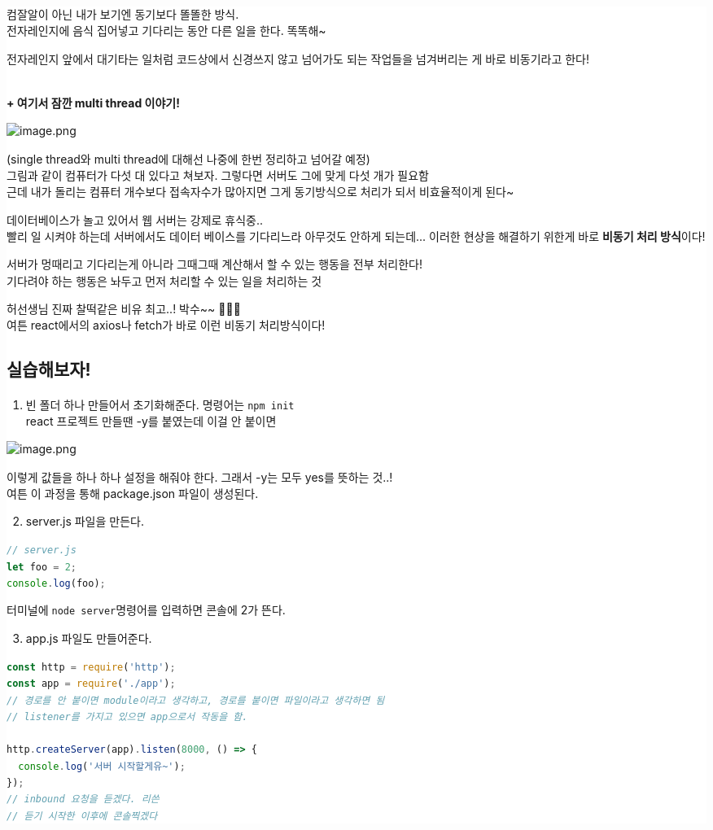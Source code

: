 컴잘알이 아닌 내가 보기엔 동기보다 똘똘한 방식.<br/>
전자레인지에 음식 집어넣고 기다리는 동안 다른 일을 한다. 똑똑해~<br/>

전자레인지 앞에서 대기타는 일처럼 코드상에서 신경쓰지 않고 넘어가도 되는 작업들을 넘겨버리는 게 바로 비동기라고 한다!
<br/>
<br/>

<b>+ 여기서 잠깐 multi thread 이야기!</b>

![image.png](https://images.velog.io/post-images/dooreplay/96b84940-1b43-11ea-9c04-0bf27d5086c5/image.png)

(single thread와 multi thread에 대해선 나중에 한번 정리하고 넘어갈 예정)<br/>
그림과 같이 컴퓨터가 다섯 대 있다고 쳐보자. 그렇다면 서버도 그에 맞게 다섯 개가 필요함<br/>
근데 내가 돌리는 컴퓨터 개수보다 접속자수가 많아지면 그게 동기방식으로 처리가 되서 비효율적이게 된다~

데이터베이스가 놀고 있어서 웹 서버는 강제로 휴식중..<br/>
빨리 일 시켜야 하는데 서버에서도 데이터 베이스를 기다리느라 아무것도 안하게 되는데...
이러한 현상을 해결하기 위한게 바로 <b>비동기 처리 방식</b>이다!

서버가 멍때리고 기다리는게 아니라 그때그때 계산해서 할 수 있는 행동을 전부 처리한다!<br/>
기다려야 하는 행동은 놔두고 먼저 처리할 수 있는 일을 처리하는 것

허선생님 진짜 찰떡같은 비유 최고..! 박수~~ 👏👏👏<br/>
여튼 react에서의 axios나 fetch가 바로 이런 비동기 처리방식이다!

## 실습해보자!

1. 빈 폴더 하나 만들어서 초기화해준다. 명령어는
   `npm init`<br/>
   react 프로젝트 만들땐 -y를 붙였는데 이걸 안 붙이면

![image.png](https://images.velog.io/post-images/dooreplay/001830f0-1b15-11ea-a0de-bf8adf7e444e/image.png)

이렇게 값들을 하나 하나 설정을 해줘야 한다.
그래서 -y는 모두 yes를 뜻하는 것..!<br/>
여튼 이 과정을 통해 package.json 파일이 생성된다.

2. server.js 파일을 만든다.

```js
// server.js
let foo = 2;
console.log(foo);
```

터미널에 `node server`명령어를 입력하면 콘솔에 2가 뜬다.

3. app.js 파일도 만들어준다.

```js
const http = require('http');
const app = require('./app');
// 경로를 안 붙이면 module이라고 생각하고, 경로를 붙이면 파일이라고 생각하면 됨
// listener를 가지고 있으면 app으로서 작동을 함.

http.createServer(app).listen(8000, () => {
  console.log('서버 시작할게유~');
});
// inbound 요청을 듣겠다. 리쓴
// 듣기 시작한 이후에 콘솔찍겠다
```
